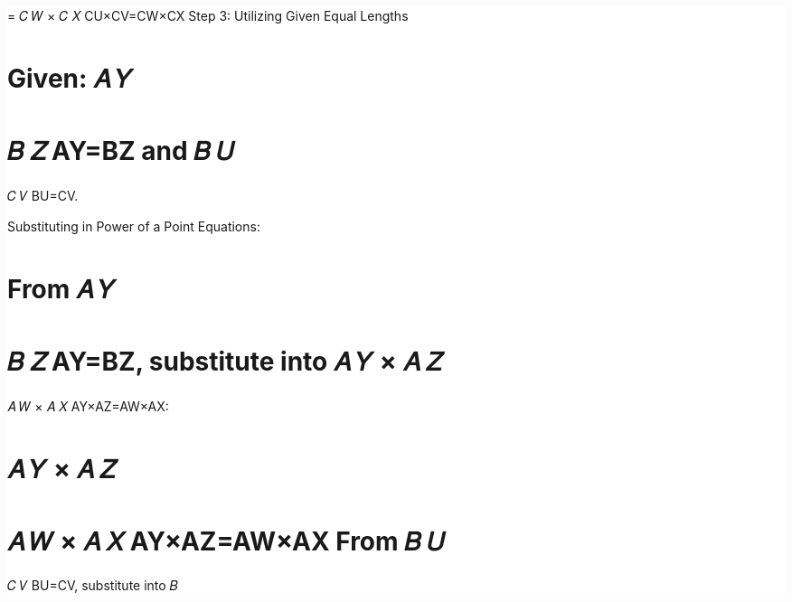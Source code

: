 =
𝐶
𝑊
×
𝐶
𝑋
CU×CV=CW×CX
Step 3: Utilizing Given Equal Lengths

Given: 
𝐴
𝑌
=
𝐵
𝑍
AY=BZ and 
𝐵
𝑈
=
𝐶
𝑉
BU=CV.

Substituting in Power of a Point Equations:

From 
𝐴
𝑌
=
𝐵
𝑍
AY=BZ, substitute into 
𝐴
𝑌
×
𝐴
𝑍
=
𝐴
𝑊
×
𝐴
𝑋
AY×AZ=AW×AX:

𝐴
𝑌
×
𝐴
𝑍
=
𝐴
𝑊
×
𝐴
𝑋
AY×AZ=AW×AX
From 
𝐵
𝑈
=
𝐶
𝑉
BU=CV, substitute into 
𝐵